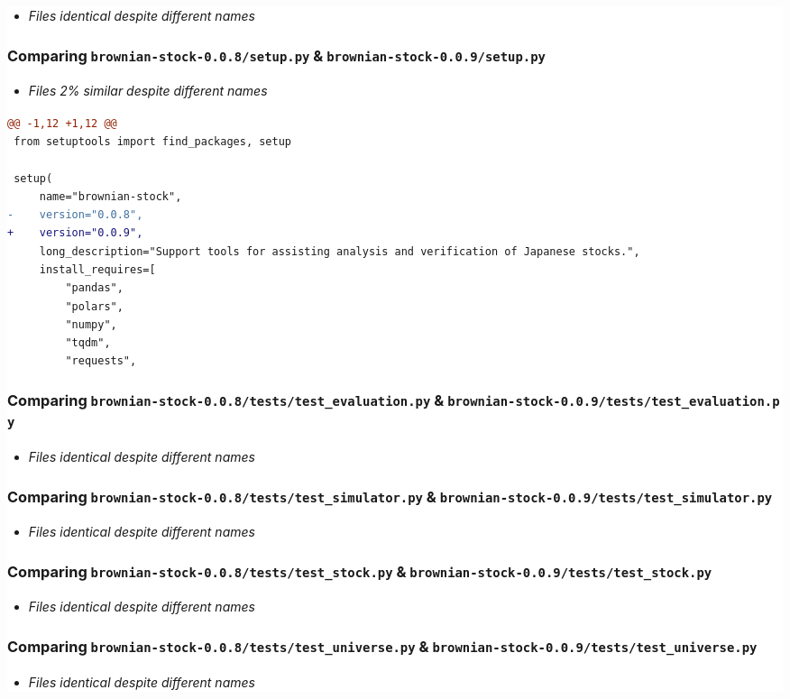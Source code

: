  * *Files identical despite different names*

### Comparing `brownian-stock-0.0.8/setup.py` & `brownian-stock-0.0.9/setup.py`

 * *Files 2% similar despite different names*

```diff
@@ -1,12 +1,12 @@
 from setuptools import find_packages, setup
 
 setup(
     name="brownian-stock",
-    version="0.0.8",
+    version="0.0.9",
     long_description="Support tools for assisting analysis and verification of Japanese stocks.",
     install_requires=[
         "pandas",
         "polars",
         "numpy",
         "tqdm",
         "requests",
```

### Comparing `brownian-stock-0.0.8/tests/test_evaluation.py` & `brownian-stock-0.0.9/tests/test_evaluation.py`

 * *Files identical despite different names*

### Comparing `brownian-stock-0.0.8/tests/test_simulator.py` & `brownian-stock-0.0.9/tests/test_simulator.py`

 * *Files identical despite different names*

### Comparing `brownian-stock-0.0.8/tests/test_stock.py` & `brownian-stock-0.0.9/tests/test_stock.py`

 * *Files identical despite different names*

### Comparing `brownian-stock-0.0.8/tests/test_universe.py` & `brownian-stock-0.0.9/tests/test_universe.py`

 * *Files identical despite different names*

